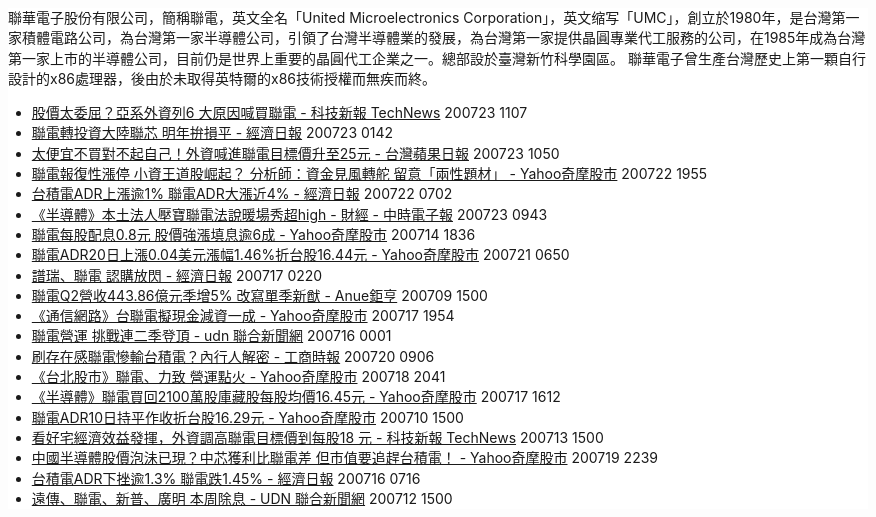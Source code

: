 聯華電子股份有限公司，簡稱聯電，英文全名「United Microelectronics Corporation」，英文缩写「UMC」，創立於1980年，是台灣第一家積體電路公司，為台灣第一家半導體公司，引領了台灣半導體業的發展，為台灣第一家提供晶圓專業代工服務的公司，在1985年成為台灣第一家上市的半導體公司，目前仍是世界上重要的晶圓代工企業之一。總部設於臺灣新竹科學園區。
聯華電子曾生產台灣歷史上第一顆自行設計的x86處理器，後由於未取得英特爾的x86技術授權而無疾而終。
- [股價太委屈？亞系外資列6 大原因喊買聯電 - 科技新報 TechNews](https://finance.technews.tw/2020/07/23/foreign-investor-upgrade-umc-to-buy/ "股價太委屈？亞系外資列6 大原因喊買聯電 - 科技新報 TechNews") 200723 1107
- [聯電轉投資大陸聯芯 明年拚損平 - 經濟日報](https://money.udn.com/money/story/5612/4722908 "聯電轉投資大陸聯芯 明年拚損平 - 經濟日報") 200723 0142
- [太便宜不買對不起自己！外資喊進聯電目標價升至25元 - 台灣蘋果日報](https://tw.appledaily.com/property/20200723/NHSLNFDCOWCR7Y22JGP7NBAO64/ "太便宜不買對不起自己！外資喊進聯電目標價升至25元 - 台灣蘋果日報") 200723 1050
- [聯電報復性漲停 小資王道股崛起？ 分析師：資金見風轉舵 留意「兩性題材」 - Yahoo奇摩股市](https://tw.stock.yahoo.com/news/%E8%81%AF%E9%9B%BB%E5%A0%B1%E5%BE%A9%E6%80%A7%E6%BC%B2%E5%81%9C-%E5%B0%8F%E8%B3%87%E7%8E%8B%E9%81%93%E8%82%A1%E5%B4%9B%E8%B5%B7-%E5%88%86%E6%9E%90%E5%B8%AB-%E8%B3%87%E9%87%91%E8%A6%8B%E9%A2%A8%E8%BD%89%E8%88%B5-%E7%95%99%E6%84%8F-025500799.html "聯電報復性漲停 小資王道股崛起？ 分析師：資金見風轉舵 留意「兩性題材」 - Yahoo奇摩股市") 200722 1955
- [台積電ADR上漲逾1% 聯電ADR大漲近4% - 經濟日報](https://money.udn.com/money/story/5599/4720333 "台積電ADR上漲逾1% 聯電ADR大漲近4% - 經濟日報") 200722 0702
- [《半導體》本土法人壓寶聯電法說暖場秀超high - 財經 - 中時電子報](https://www.chinatimes.com/realtimenews/20200723001879-260410 "《半導體》本土法人壓寶聯電法說暖場秀超high - 財經 - 中時電子報") 200723 0943
- [聯電每股配息0.8元 股價強漲填息逾6成 - Yahoo奇摩股市](https://tw.stock.yahoo.com/news/%E8%81%AF%E9%9B%BB%E6%AF%8F%E8%82%A1%E9%85%8D%E6%81%AF0-8%E5%85%83-%E8%82%A1%E5%83%B9%E5%BC%B7%E6%BC%B2%E5%A1%AB%E6%81%AF%E9%80%BE6%E6%88%90-013634486.html "聯電每股配息0.8元 股價強漲填息逾6成 - Yahoo奇摩股市") 200714 1836
- [聯電ADR20日上漲0.04美元漲幅1.46%折台股16.44元 - Yahoo奇摩股市](https://tw.stock.yahoo.com/news/%E8%81%AF%E9%9B%BBadr20%E6%97%A5%E4%B8%8A%E6%BC%B20-04%E7%BE%8E%E5%85%83%E6%BC%B2%E5%B9%851-46-%E6%8A%98%E5%8F%B0%E8%82%A116-44%E5%85%83-225002516.html "聯電ADR20日上漲0.04美元漲幅1.46%折台股16.44元 - Yahoo奇摩股市") 200721 0650
- [譜瑞、聯電 認購放閃 - 經濟日報](https://money.udn.com/money/story/5739/4707548 "譜瑞、聯電 認購放閃 - 經濟日報") 200717 0220
- [聯電Q2營收443.86億元季增5% 改寫單季新猷 - Anue鉅亨](https://news.cnyes.com/news/id/4503852 "聯電Q2營收443.86億元季增5% 改寫單季新猷 - Anue鉅亨") 200709 1500
- [《通信網路》台聯電擬現金減資一成 - Yahoo奇摩股市](https://tw.stock.yahoo.com/news/%E9%80%9A%E4%BF%A1%E7%B6%B2%E8%B7%AF-%E5%8F%B0%E8%81%AF%E9%9B%BB%E6%93%AC%E7%8F%BE%E9%87%91%E6%B8%9B%E8%B3%87-%E6%88%90-025409202.html "《通信網路》台聯電擬現金減資一成 - Yahoo奇摩股市") 200717 1954
- [聯電營運 挑戰連二季登頂 - udn 聯合新聞網](https://udn.com/news/story/7253/4704644 "聯電營運 挑戰連二季登頂 - udn 聯合新聞網") 200716 0001
- [刷存在感聯電慘輸台積電？內行人解密 - 工商時報](https://ctee.com.tw/news/life/303632.html "刷存在感聯電慘輸台積電？內行人解密 - 工商時報") 200720 0906
- [《台北股市》聯電、力致 營運點火 - Yahoo奇摩股市](https://tw.stock.yahoo.com/news/%E5%8F%B0%E5%8C%97%E8%82%A1%E5%B8%82-%E8%81%AF%E9%9B%BB-%E5%8A%9B%E8%87%B4-%E7%87%9F%E9%81%8B%E9%BB%9E%E7%81%AB-034132478.html "《台北股市》聯電、力致 營運點火 - Yahoo奇摩股市") 200718 2041
- [《半導體》聯電買回2100萬股庫藏股每股均價16.45元 - Yahoo奇摩股市](https://tw.stock.yahoo.com/news/%E5%8D%8A%E5%B0%8E%E9%AB%94-%E8%81%AF%E9%9B%BB%E8%B2%B7%E5%9B%9E2100%E8%90%AC%E8%82%A1%E5%BA%AB%E8%97%8F%E8%82%A1-%E6%AF%8F%E8%82%A1%E5%9D%87%E5%83%B916-45%E5%85%83-081247766.html "《半導體》聯電買回2100萬股庫藏股每股均價16.45元 - Yahoo奇摩股市") 200717 1612
- [聯電ADR10日持平作收折台股16.29元 - Yahoo奇摩股市](https://tw.stock.yahoo.com/news/%E8%81%AF%E9%9B%BBadr10%E6%97%A5%E6%8C%81%E5%B9%B3%E4%BD%9C%E6%94%B6%E6%8A%98%E5%8F%B0%E8%82%A116-29%E5%85%83-015928135.html "聯電ADR10日持平作收折台股16.29元 - Yahoo奇摩股市") 200710 1500
- [看好宅經濟效益發揮，外資調高聯電目標價到每股18 元 - 科技新報 TechNews](https://finance.technews.tw/2020/07/13/umc-target-price-18/ "看好宅經濟效益發揮，外資調高聯電目標價到每股18 元 - 科技新報 TechNews") 200713 1500
- [中國半導體股價泡沬已現？中芯獲利比聯電差 但市值要追趕台積電！ - Yahoo奇摩股市](https://tw.stock.yahoo.com/news/%E4%B8%AD%E5%9C%8B%E5%8D%8A%E5%B0%8E%E9%AB%94%E8%82%A1%E5%83%B9%E6%B3%A1%E6%B2%AC%E5%B7%B2%E7%8F%BE-%E4%B8%AD%E8%8A%AF%E7%8D%B2%E5%88%A9%E6%AF%94%E8%81%AF%E9%9B%BB%E5%B7%AE-%E4%BD%86%E5%B8%82%E5%80%BC%E8%A6%81%E8%BF%BD%E8%B6%95%E5%8F%B0%E7%A9%8D%E9%9B%BB-053941175.html "中國半導體股價泡沬已現？中芯獲利比聯電差 但市值要追趕台積電！ - Yahoo奇摩股市") 200719 2239
- [台積電ADR下挫逾1.3% 聯電跌1.45% - 經濟日報](https://money.udn.com/money/story/5599/4705702 "台積電ADR下挫逾1.3% 聯電跌1.45% - 經濟日報") 200716 0716
- [遠傳、聯電、新普、廣明 本周除息 - UDN 聯合新聞網](https://udn.com/news/story/7251/4694702 "遠傳、聯電、新普、廣明 本周除息 - UDN 聯合新聞網") 200712 1500
